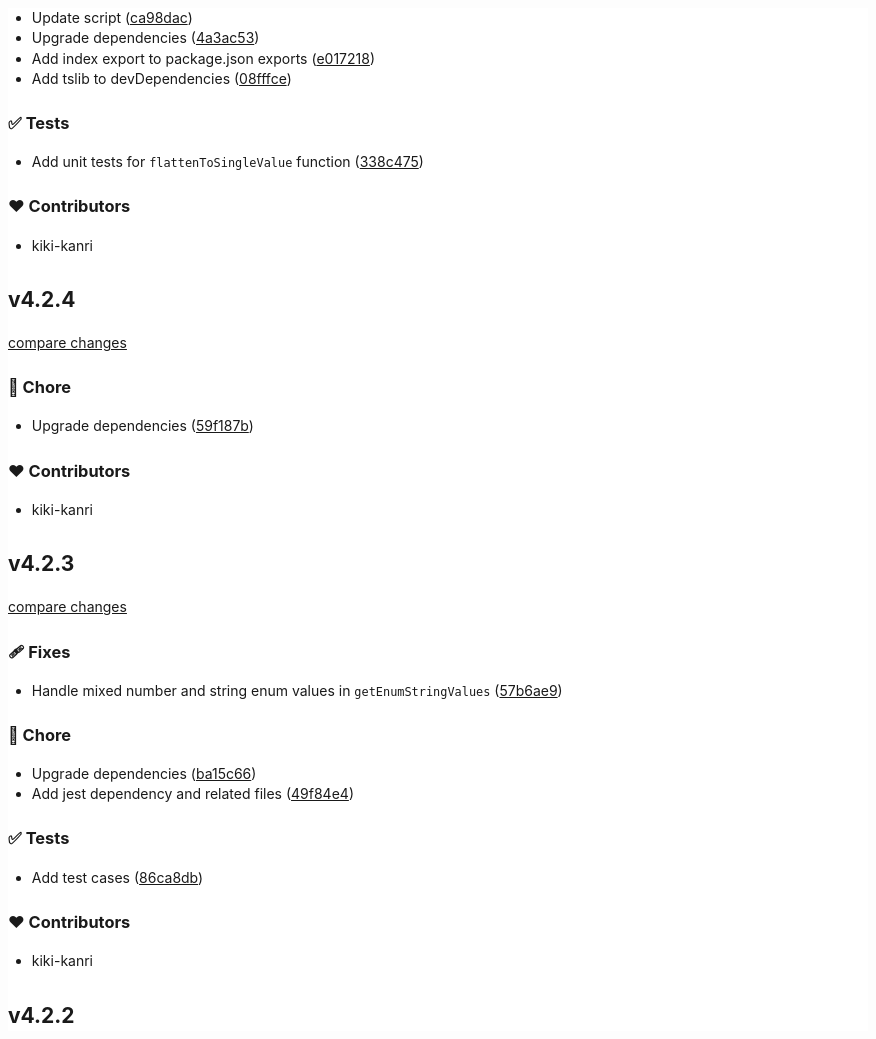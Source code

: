 - Update script ([ca98dac](https://github.com/kikiutils/node-shared/commit/ca98dac))
- Upgrade dependencies ([4a3ac53](https://github.com/kikiutils/node-shared/commit/4a3ac53))
- Add index export to package.json exports ([e017218](https://github.com/kikiutils/node-shared/commit/e017218))
- Add tslib to devDependencies ([08fffce](https://github.com/kikiutils/node-shared/commit/08fffce))

### ✅ Tests

- Add unit tests for `flattenToSingleValue` function ([338c475](https://github.com/kikiutils/node-shared/commit/338c475))

### ❤️ Contributors

- kiki-kanri

## v4.2.4

[compare changes](https://github.com/kikiutils/node-shared/compare/v4.2.3...v4.2.4)

### 🏡 Chore

- Upgrade dependencies ([59f187b](https://github.com/kikiutils/node-shared/commit/59f187b))

### ❤️ Contributors

- kiki-kanri

## v4.2.3

[compare changes](https://github.com/kikiutils/node-shared/compare/v4.2.2...v4.2.3)

### 🩹 Fixes

- Handle mixed number and string enum values in `getEnumStringValues` ([57b6ae9](https://github.com/kikiutils/node-shared/commit/57b6ae9))

### 🏡 Chore

- Upgrade dependencies ([ba15c66](https://github.com/kikiutils/node-shared/commit/ba15c66))
- Add jest dependency and related files ([49f84e4](https://github.com/kikiutils/node-shared/commit/49f84e4))

### ✅ Tests

- Add test cases ([86ca8db](https://github.com/kikiutils/node-shared/commit/86ca8db))

### ❤️ Contributors

- kiki-kanri

## v4.2.2
